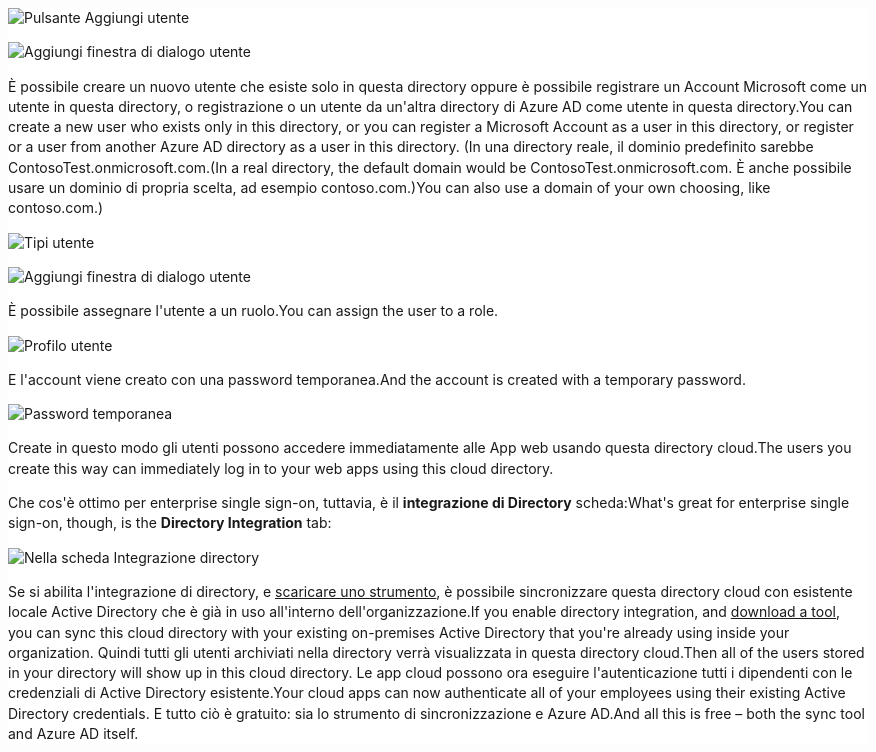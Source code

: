 ![Pulsante Aggiungi utente](single-sign-on/_static/image7.png)

![Aggiungi finestra di dialogo utente](single-sign-on/_static/image8.png)

<span data-ttu-id="2325b-151">È possibile creare un nuovo utente che esiste solo in questa directory oppure è possibile registrare un Account Microsoft come un utente in questa directory, o registrazione o un utente da un'altra directory di Azure AD come utente in questa directory.</span><span class="sxs-lookup"><span data-stu-id="2325b-151">You can create a new user who exists only in this directory, or you can register a Microsoft Account as a user in this directory, or register or a user from another Azure AD directory as a user in this directory.</span></span> <span data-ttu-id="2325b-152">(In una directory reale, il dominio predefinito sarebbe ContosoTest.onmicrosoft.com.</span><span class="sxs-lookup"><span data-stu-id="2325b-152">(In a real directory, the default domain would be ContosoTest.onmicrosoft.com.</span></span> <span data-ttu-id="2325b-153">È anche possibile usare un dominio di propria scelta, ad esempio contoso.com.)</span><span class="sxs-lookup"><span data-stu-id="2325b-153">You can also use a domain of your own choosing, like contoso.com.)</span></span>

![Tipi utente](single-sign-on/_static/image9.png)

![Aggiungi finestra di dialogo utente](single-sign-on/_static/image10.png)

<span data-ttu-id="2325b-156">È possibile assegnare l'utente a un ruolo.</span><span class="sxs-lookup"><span data-stu-id="2325b-156">You can assign the user to a role.</span></span>

![Profilo utente](single-sign-on/_static/image11.png)

<span data-ttu-id="2325b-158">E l'account viene creato con una password temporanea.</span><span class="sxs-lookup"><span data-stu-id="2325b-158">And the account is created with a temporary password.</span></span>

![Password temporanea](single-sign-on/_static/image12.png)

<span data-ttu-id="2325b-160">Create in questo modo gli utenti possono accedere immediatamente alle App web usando questa directory cloud.</span><span class="sxs-lookup"><span data-stu-id="2325b-160">The users you create this way can immediately log in to your web apps using this cloud directory.</span></span>

<span data-ttu-id="2325b-161">Che cos'è ottimo per enterprise single sign-on, tuttavia, è il **integrazione di Directory** scheda:</span><span class="sxs-lookup"><span data-stu-id="2325b-161">What's great for enterprise single sign-on, though, is the **Directory Integration** tab:</span></span>

![Nella scheda Integrazione directory](single-sign-on/_static/image13.png)

<span data-ttu-id="2325b-163">Se si abilita l'integrazione di directory, e [scaricare uno strumento](https://social.technet.microsoft.com/wiki/contents/articles/19098.howto-install-the-windows-azure-active-directory-sync-tool-now-with-pictures.aspx), è possibile sincronizzare questa directory cloud con esistente locale Active Directory che è già in uso all'interno dell'organizzazione.</span><span class="sxs-lookup"><span data-stu-id="2325b-163">If you enable directory integration, and [download a tool](https://social.technet.microsoft.com/wiki/contents/articles/19098.howto-install-the-windows-azure-active-directory-sync-tool-now-with-pictures.aspx), you can sync this cloud directory with your existing on-premises Active Directory that you're already using inside your organization.</span></span> <span data-ttu-id="2325b-164">Quindi tutti gli utenti archiviati nella directory verrà visualizzata in questa directory cloud.</span><span class="sxs-lookup"><span data-stu-id="2325b-164">Then all of the users stored in your directory will show up in this cloud directory.</span></span> <span data-ttu-id="2325b-165">Le app cloud possono ora eseguire l'autenticazione tutti i dipendenti con le credenziali di Active Directory esistente.</span><span class="sxs-lookup"><span data-stu-id="2325b-165">Your cloud apps can now authenticate all of your employees using their existing Active Directory credentials.</span></span> <span data-ttu-id="2325b-166">E tutto ciò è gratuito: sia lo strumento di sincronizzazione e Azure AD.</span><span class="sxs-lookup"><span data-stu-id="2325b-166">And all this is free – both the sync tool and Azure AD itself.</span></span>
